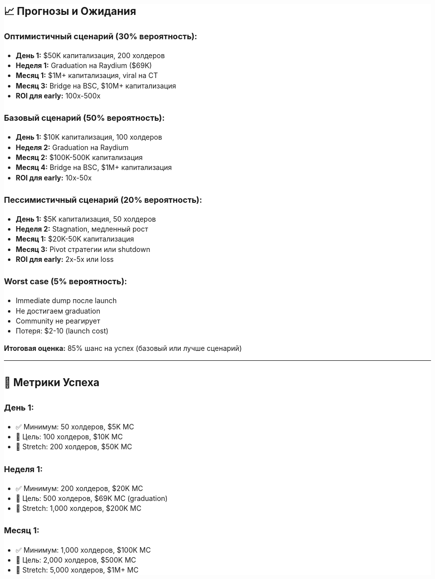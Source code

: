 
## 📈 Прогнозы и Ожидания

### Оптимистичный сценарий (30% вероятность):
- **День 1:** $50K капитализация, 200 холдеров
- **Неделя 1:** Graduation на Raydium ($69K)
- **Месяц 1:** $1M+ капитализация, viral на CT
- **Месяц 3:** Bridge на BSC, $10M+ капитализация
- **ROI для early:** 100x-500x

### Базовый сценарий (50% вероятность):
- **День 1:** $10K капитализация, 100 холдеров
- **Неделя 2:** Graduation на Raydium
- **Месяц 2:** $100K-500K капитализация
- **Месяц 4:** Bridge на BSC, $1M+ капитализация
- **ROI для early:** 10x-50x

### Пессимистичный сценарий (20% вероятность):
- **День 1:** $5K капитализация, 50 холдеров
- **Неделя 2:** Stagnation, медленный рост
- **Месяц 1:** $20K-50K капитализация
- **Месяц 3:** Pivot стратегии или shutdown
- **ROI для early:** 2x-5x или loss

### Worst case (5% вероятность):
- Immediate dump после launch
- Не достигаем graduation
- Community не реагирует
- Потеря: $2-10 (launch cost)

**Итоговая оценка:** 85% шанс на успех (базовый или лучше сценарий)

---

## 🎯 Метрики Успеха

### День 1:
- ✅ Минимум: 50 холдеров, $5K MC
- 🎯 Цель: 100 холдеров, $10K MC
- 🚀 Stretch: 200 холдеров, $50K MC

### Неделя 1:
- ✅ Минимум: 200 холдеров, $20K MC
- 🎯 Цель: 500 холдеров, $69K MC (graduation)
- 🚀 Stretch: 1,000 холдеров, $200K MC

### Месяц 1:
- ✅ Минимум: 1,000 холдеров, $100K MC
- 🎯 Цель: 2,000 холдеров, $500K MC
- 🚀 Stretch: 5,000 холдеров, $1M+ MC
